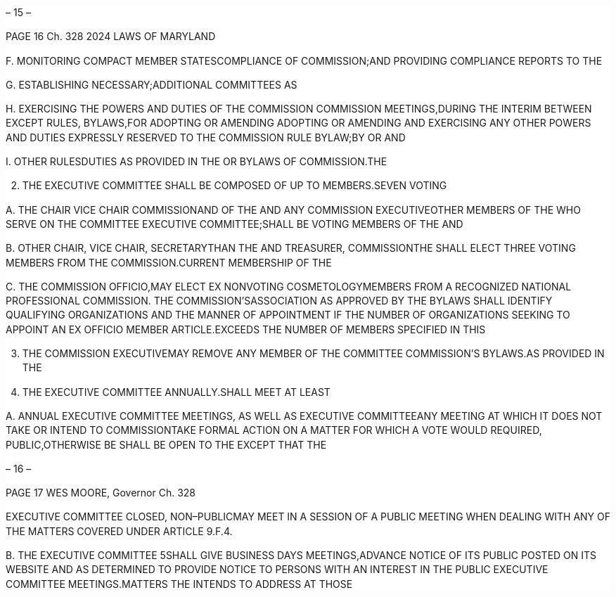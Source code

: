 – 15 –

PAGE 16
Ch. 328 2024 LAWS OF MARYLAND

F. MONITORING COMPACT MEMBER STATESCOMPLIANCE OF
COMMISSION;AND PROVIDING COMPLIANCE REPORTS TO THE

G. ESTABLISHING NECESSARY;ADDITIONAL COMMITTEES AS

H. EXERCISING THE POWERS AND DUTIES OF THE
COMMISSION COMMISSION MEETINGS,DURING THE INTERIM BETWEEN EXCEPT
RULES, BYLAWS,FOR ADOPTING OR AMENDING ADOPTING OR AMENDING AND
EXERCISING ANY OTHER POWERS AND DUTIES EXPRESSLY RESERVED TO THE
COMMISSION RULE BYLAW;BY OR AND

I. OTHER RULESDUTIES AS PROVIDED IN THE OR BYLAWS OF
COMMISSION.THE

2. THE EXECUTIVE COMMITTEE SHALL BE COMPOSED OF UP TO
MEMBERS.SEVEN VOTING

A. THE CHAIR VICE CHAIR COMMISSIONAND OF THE AND ANY
COMMISSION EXECUTIVEOTHER MEMBERS OF THE WHO SERVE ON THE
COMMITTEE EXECUTIVE COMMITTEE;SHALL BE VOTING MEMBERS OF THE AND

B. OTHER CHAIR, VICE CHAIR, SECRETARYTHAN THE AND
TREASURER, COMMISSIONTHE SHALL ELECT THREE VOTING MEMBERS FROM THE
COMMISSION.CURRENT MEMBERSHIP OF THE

C. THE COMMISSION OFFICIO,MAY ELECT EX NONVOTING
COSMETOLOGYMEMBERS FROM A RECOGNIZED NATIONAL PROFESSIONAL
COMMISSION. THE COMMISSION’SASSOCIATION AS APPROVED BY THE BYLAWS
SHALL IDENTIFY QUALIFYING ORGANIZATIONS AND THE MANNER OF APPOINTMENT
IF THE NUMBER OF ORGANIZATIONS SEEKING TO APPOINT AN EX OFFICIO MEMBER
ARTICLE.EXCEEDS THE NUMBER OF MEMBERS SPECIFIED IN THIS

3. THE COMMISSION EXECUTIVEMAY REMOVE ANY MEMBER OF THE
COMMITTEE COMMISSION’S BYLAWS.AS PROVIDED IN THE

4. THE EXECUTIVE COMMITTEE ANNUALLY.SHALL MEET AT LEAST

A. ANNUAL EXECUTIVE COMMITTEE MEETINGS, AS WELL AS
EXECUTIVE COMMITTEEANY MEETING AT WHICH IT DOES NOT TAKE OR INTEND TO
COMMISSIONTAKE FORMAL ACTION ON A MATTER FOR WHICH A VOTE WOULD
REQUIRED, PUBLIC,OTHERWISE BE SHALL BE OPEN TO THE EXCEPT THAT THE

– 16 –

PAGE 17
WES MOORE, Governor Ch. 328

EXECUTIVE COMMITTEE CLOSED, NON–PUBLICMAY MEET IN A SESSION OF A
PUBLIC MEETING WHEN DEALING WITH ANY OF THE MATTERS COVERED UNDER
ARTICLE 9.F.4.

B. THE EXECUTIVE COMMITTEE 5SHALL GIVE BUSINESS DAYS
MEETINGS,ADVANCE NOTICE OF ITS PUBLIC POSTED ON ITS WEBSITE AND AS
DETERMINED TO PROVIDE NOTICE TO PERSONS WITH AN INTEREST IN THE PUBLIC
EXECUTIVE COMMITTEE MEETINGS.MATTERS THE INTENDS TO ADDRESS AT THOSE
